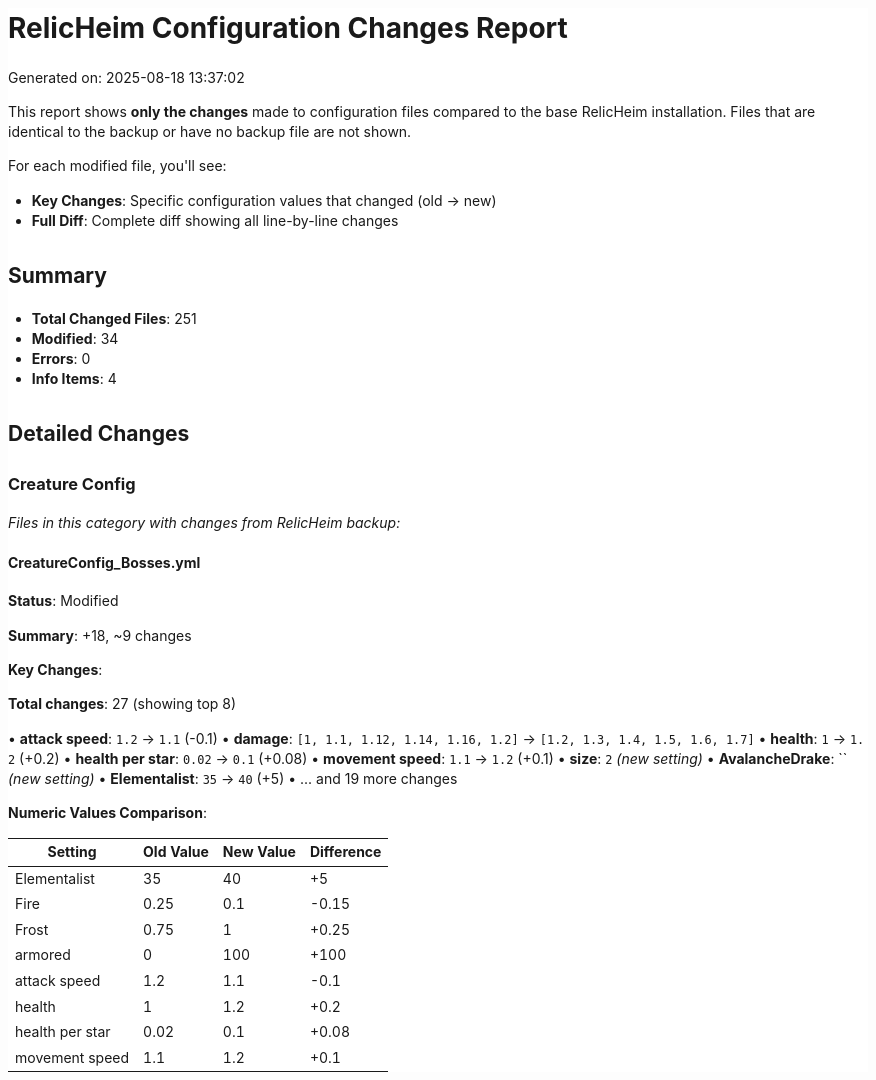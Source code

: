 # RelicHeim Configuration Changes Report

Generated on: 2025-08-18 13:37:02

This report shows **only the changes** made to configuration files compared to the base RelicHeim installation.
Files that are identical to the backup or have no backup file are not shown.

For each modified file, you'll see:
- **Key Changes**: Specific configuration values that changed (old → new)
- **Full Diff**: Complete diff showing all line-by-line changes

## Summary


- **Total Changed Files**: 251
- **Modified**: 34 
- **Errors**: 0
- **Info Items**: 4

## Detailed Changes

### Creature Config

*Files in this category with changes from RelicHeim backup:*

#### CreatureConfig_Bosses.yml

**Status**: Modified

**Summary**: +18, ~9 changes

**Key Changes**:

**Total changes**: 27 (showing top 8)

• **attack speed**: `1.2` → `1.1` (-0.1)
• **damage**: `[1, 1.1, 1.12, 1.14, 1.16, 1.2]` → `[1.2, 1.3, 1.4, 1.5, 1.6, 1.7]`
• **health**: `1` → `1.2` (+0.2)
• **health per star**: `0.02` → `0.1` (+0.08)
• **movement speed**: `1.1` → `1.2` (+0.1)
• **size**: `2` *(new setting)*
• **AvalancheDrake**: `` *(new setting)*
• **Elementalist**: `35` → `40` (+5)
• ... and 19 more changes

**Numeric Values Comparison**:

| Setting | Old Value | New Value | Difference |
|---------|-----------|-----------|------------|
| Elementalist | 35 | 40 | +5 |
| Fire | 0.25 | 0.1 | -0.15 |
| Frost | 0.75 | 1 | +0.25 |
| armored | 0 | 100 | +100 |
| attack speed | 1.2 | 1.1 | -0.1 |
| health | 1 | 1.2 | +0.2 |
| health per star | 0.02 | 0.1 | +0.08 |
| movement speed | 1.1 | 1.2 | +0.1 |
